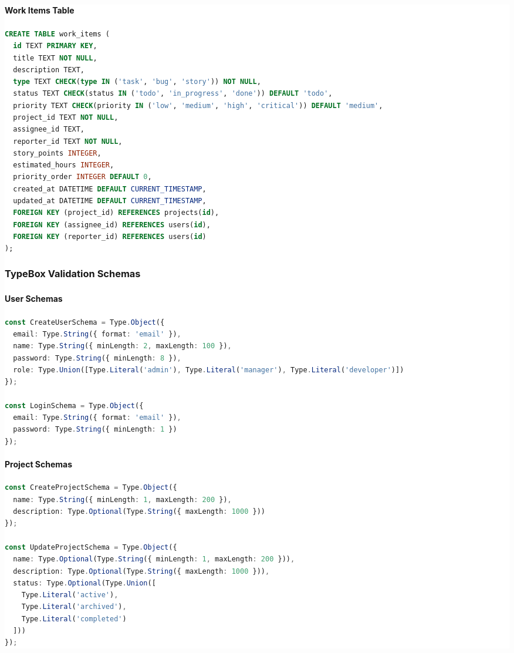 #### Work Items Table
```sql
CREATE TABLE work_items (
  id TEXT PRIMARY KEY,
  title TEXT NOT NULL,
  description TEXT,
  type TEXT CHECK(type IN ('task', 'bug', 'story')) NOT NULL,
  status TEXT CHECK(status IN ('todo', 'in_progress', 'done')) DEFAULT 'todo',
  priority TEXT CHECK(priority IN ('low', 'medium', 'high', 'critical')) DEFAULT 'medium',
  project_id TEXT NOT NULL,
  assignee_id TEXT,
  reporter_id TEXT NOT NULL,
  story_points INTEGER,
  estimated_hours INTEGER,
  priority_order INTEGER DEFAULT 0,
  created_at DATETIME DEFAULT CURRENT_TIMESTAMP,
  updated_at DATETIME DEFAULT CURRENT_TIMESTAMP,
  FOREIGN KEY (project_id) REFERENCES projects(id),
  FOREIGN KEY (assignee_id) REFERENCES users(id),
  FOREIGN KEY (reporter_id) REFERENCES users(id)
);
```

### TypeBox Validation Schemas

#### User Schemas
```typescript
const CreateUserSchema = Type.Object({
  email: Type.String({ format: 'email' }),
  name: Type.String({ minLength: 2, maxLength: 100 }),
  password: Type.String({ minLength: 8 }),
  role: Type.Union([Type.Literal('admin'), Type.Literal('manager'), Type.Literal('developer')])
});

const LoginSchema = Type.Object({
  email: Type.String({ format: 'email' }),
  password: Type.String({ minLength: 1 })
});
```

#### Project Schemas
```typescript
const CreateProjectSchema = Type.Object({
  name: Type.String({ minLength: 1, maxLength: 200 }),
  description: Type.Optional(Type.String({ maxLength: 1000 }))
});

const UpdateProjectSchema = Type.Object({
  name: Type.Optional(Type.String({ minLength: 1, maxLength: 200 })),
  description: Type.Optional(Type.String({ maxLength: 1000 })),
  status: Type.Optional(Type.Union([
    Type.Literal('active'),
    Type.Literal('archived'),
    Type.Literal('completed')
  ]))
});
```
